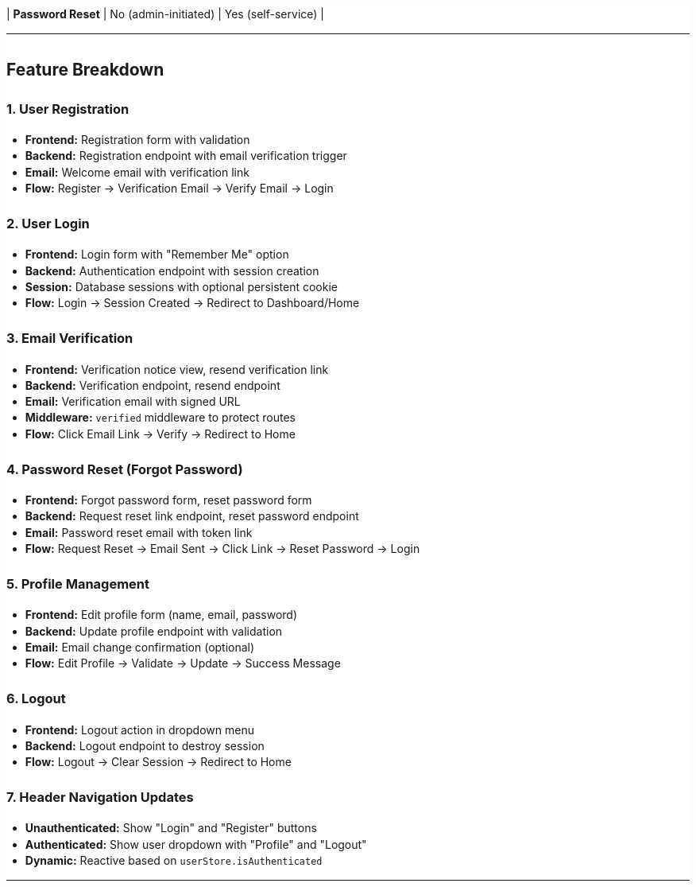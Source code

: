 | **Password Reset** | No (admin-initiated) | Yes (self-service) |

---

## Feature Breakdown

### 1. User Registration
- **Frontend:** Registration form with validation
- **Backend:** Registration endpoint with email verification trigger
- **Email:** Welcome email with verification link
- **Flow:** Register → Verification Email → Verify Email → Login

### 2. User Login
- **Frontend:** Login form with "Remember Me" option
- **Backend:** Authentication endpoint with session creation
- **Session:** Database sessions with optional persistent cookie
- **Flow:** Login → Session Created → Redirect to Dashboard/Home

### 3. Email Verification
- **Frontend:** Verification notice view, resend verification link
- **Backend:** Verification endpoint, resend endpoint
- **Email:** Verification email with signed URL
- **Middleware:** `verified` middleware to protect routes
- **Flow:** Click Email Link → Verify → Redirect to Home

### 4. Password Reset (Forgot Password)
- **Frontend:** Forgot password form, reset password form
- **Backend:** Request reset link endpoint, reset password endpoint
- **Email:** Password reset email with token link
- **Flow:** Request Reset → Email Sent → Click Link → Reset Password → Login

### 5. Profile Management
- **Frontend:** Edit profile form (name, email, password)
- **Backend:** Update profile endpoint with validation
- **Email:** Email change confirmation (optional)
- **Flow:** Edit Profile → Validate → Update → Success Message

### 6. Logout
- **Frontend:** Logout action in dropdown menu
- **Backend:** Logout endpoint to destroy session
- **Flow:** Logout → Clear Session → Redirect to Home

### 7. Header Navigation Updates
- **Unauthenticated:** Show "Login" and "Register" buttons
- **Authenticated:** Show user dropdown with "Profile" and "Logout"
- **Dynamic:** Reactive based on `userStore.isAuthenticated`

---
